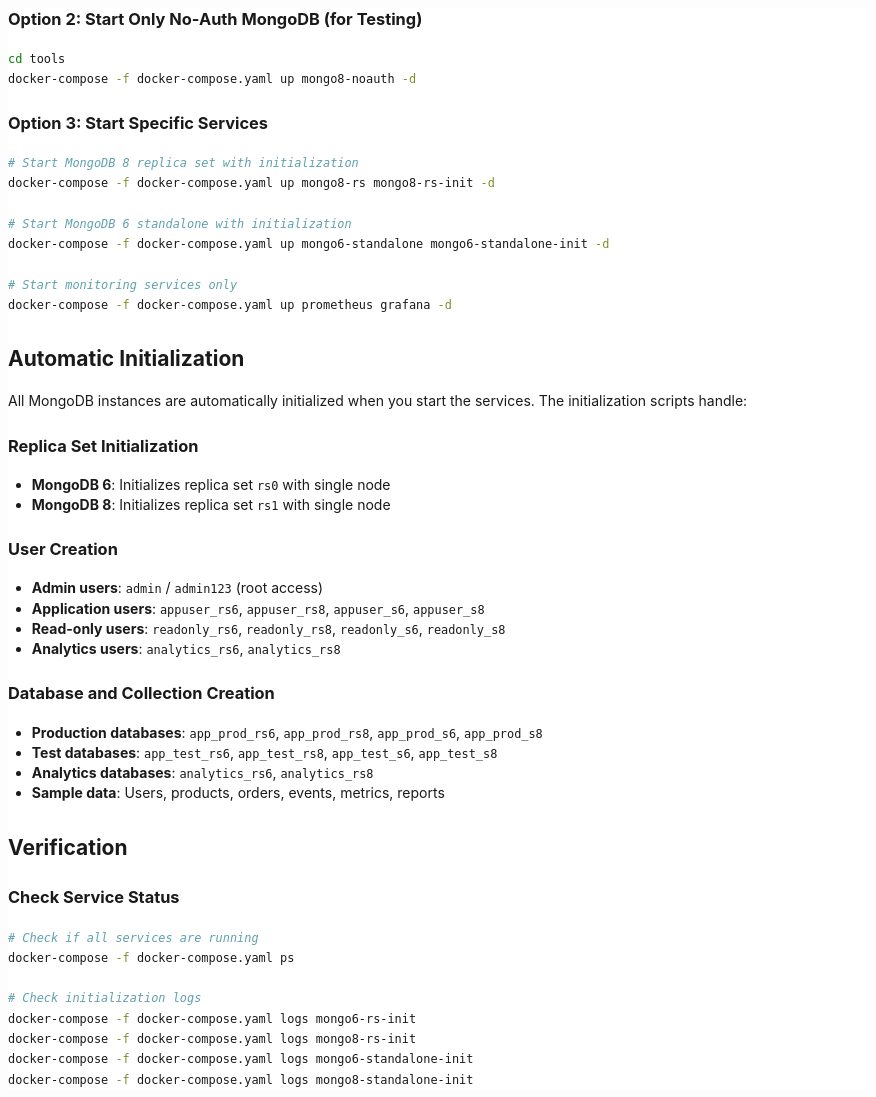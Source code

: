 ### Option 2: Start Only No-Auth MongoDB (for Testing)
```bash
cd tools
docker-compose -f docker-compose.yaml up mongo8-noauth -d
```

### Option 3: Start Specific Services
```bash
# Start MongoDB 8 replica set with initialization
docker-compose -f docker-compose.yaml up mongo8-rs mongo8-rs-init -d

# Start MongoDB 6 standalone with initialization
docker-compose -f docker-compose.yaml up mongo6-standalone mongo6-standalone-init -d

# Start monitoring services only
docker-compose -f docker-compose.yaml up prometheus grafana -d
```

## Automatic Initialization

All MongoDB instances are automatically initialized when you start the services. The initialization scripts handle:

### Replica Set Initialization
- **MongoDB 6**: Initializes replica set `rs0` with single node
- **MongoDB 8**: Initializes replica set `rs1` with single node

### User Creation
- **Admin users**: `admin` / `admin123` (root access)
- **Application users**: `appuser_rs6`, `appuser_rs8`, `appuser_s6`, `appuser_s8`
- **Read-only users**: `readonly_rs6`, `readonly_rs8`, `readonly_s6`, `readonly_s8`
- **Analytics users**: `analytics_rs6`, `analytics_rs8`

### Database and Collection Creation
- **Production databases**: `app_prod_rs6`, `app_prod_rs8`, `app_prod_s6`, `app_prod_s8`
- **Test databases**: `app_test_rs6`, `app_test_rs8`, `app_test_s6`, `app_test_s8`
- **Analytics databases**: `analytics_rs6`, `analytics_rs8`
- **Sample data**: Users, products, orders, events, metrics, reports

## Verification

### Check Service Status
```bash
# Check if all services are running
docker-compose -f docker-compose.yaml ps

# Check initialization logs
docker-compose -f docker-compose.yaml logs mongo6-rs-init
docker-compose -f docker-compose.yaml logs mongo8-rs-init
docker-compose -f docker-compose.yaml logs mongo6-standalone-init
docker-compose -f docker-compose.yaml logs mongo8-standalone-init
```

